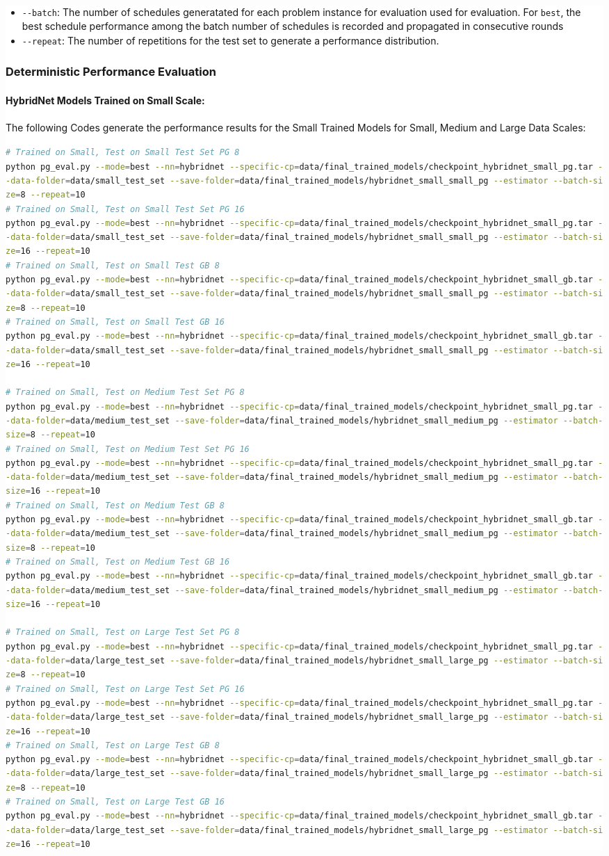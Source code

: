 - `--batch`: The number of schedules generatated for each problem instance for evaluation used for evaluation. For `best`, the best schedule performance among the batch number of schedules is recorded and propagated in consecutive rounds
- `--repeat`: The number of repetitions for the test set to generate a performance distribution.


### Deterministic Performance Evaluation

#### HybridNet Models Trained on Small Scale:
The following Codes generate the performance results for the Small Trained Models for Small, Medium and Large Data Scales:

```bash
# Trained on Small, Test on Small Test Set PG 8
python pg_eval.py --mode=best --nn=hybridnet --specific-cp=data/final_trained_models/checkpoint_hybridnet_small_pg.tar --data-folder=data/small_test_set --save-folder=data/final_trained_models/hybridnet_small_small_pg --estimator --batch-size=8 --repeat=10
# Trained on Small, Test on Small Test Set PG 16
python pg_eval.py --mode=best --nn=hybridnet --specific-cp=data/final_trained_models/checkpoint_hybridnet_small_pg.tar --data-folder=data/small_test_set --save-folder=data/final_trained_models/hybridnet_small_small_pg --estimator --batch-size=16 --repeat=10
# Trained on Small, Test on Small Test GB 8
python pg_eval.py --mode=best --nn=hybridnet --specific-cp=data/final_trained_models/checkpoint_hybridnet_small_gb.tar --data-folder=data/small_test_set --save-folder=data/final_trained_models/hybridnet_small_small_pg --estimator --batch-size=8 --repeat=10
# Trained on Small, Test on Small Test GB 16
python pg_eval.py --mode=best --nn=hybridnet --specific-cp=data/final_trained_models/checkpoint_hybridnet_small_gb.tar --data-folder=data/small_test_set --save-folder=data/final_trained_models/hybridnet_small_small_pg --estimator --batch-size=16 --repeat=10

# Trained on Small, Test on Medium Test Set PG 8
python pg_eval.py --mode=best --nn=hybridnet --specific-cp=data/final_trained_models/checkpoint_hybridnet_small_pg.tar --data-folder=data/medium_test_set --save-folder=data/final_trained_models/hybridnet_small_medium_pg --estimator --batch-size=8 --repeat=10
# Trained on Small, Test on Medium Test Set PG 16
python pg_eval.py --mode=best --nn=hybridnet --specific-cp=data/final_trained_models/checkpoint_hybridnet_small_pg.tar --data-folder=data/medium_test_set --save-folder=data/final_trained_models/hybridnet_small_medium_pg --estimator --batch-size=16 --repeat=10
# Trained on Small, Test on Medium Test GB 8
python pg_eval.py --mode=best --nn=hybridnet --specific-cp=data/final_trained_models/checkpoint_hybridnet_small_gb.tar --data-folder=data/medium_test_set --save-folder=data/final_trained_models/hybridnet_small_medium_pg --estimator --batch-size=8 --repeat=10
# Trained on Small, Test on Medium Test GB 16
python pg_eval.py --mode=best --nn=hybridnet --specific-cp=data/final_trained_models/checkpoint_hybridnet_small_gb.tar --data-folder=data/medium_test_set --save-folder=data/final_trained_models/hybridnet_small_medium_pg --estimator --batch-size=16 --repeat=10

# Trained on Small, Test on Large Test Set PG 8
python pg_eval.py --mode=best --nn=hybridnet --specific-cp=data/final_trained_models/checkpoint_hybridnet_small_pg.tar --data-folder=data/large_test_set --save-folder=data/final_trained_models/hybridnet_small_large_pg --estimator --batch-size=8 --repeat=10
# Trained on Small, Test on Large Test Set PG 16
python pg_eval.py --mode=best --nn=hybridnet --specific-cp=data/final_trained_models/checkpoint_hybridnet_small_pg.tar --data-folder=data/large_test_set --save-folder=data/final_trained_models/hybridnet_small_large_pg --estimator --batch-size=16 --repeat=10
# Trained on Small, Test on Large Test GB 8
python pg_eval.py --mode=best --nn=hybridnet --specific-cp=data/final_trained_models/checkpoint_hybridnet_small_gb.tar --data-folder=data/large_test_set --save-folder=data/final_trained_models/hybridnet_small_large_pg --estimator --batch-size=8 --repeat=10
# Trained on Small, Test on Large Test GB 16
python pg_eval.py --mode=best --nn=hybridnet --specific-cp=data/final_trained_models/checkpoint_hybridnet_small_gb.tar --data-folder=data/large_test_set --save-folder=data/final_trained_models/hybridnet_small_large_pg --estimator --batch-size=16 --repeat=10
```
